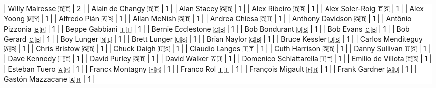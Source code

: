 | Willy Mairesse 🇧🇪 | 2 |
| Alain de Changy 🇧🇪 | 1 |
| Alan Stacey 🇬🇧 | 1 |
| Alex Ribeiro 🇧🇷 | 1 |
| Alex Soler-Roig 🇪🇸 | 1 |
| Alex Yoong 🇲🇾 | 1 |
| Alfredo Pián 🇦🇷 | 1 |
| Allan McNish 🇬🇧 | 1 |
| Andrea Chiesa 🇨🇭 | 1 |
| Anthony Davidson 🇬🇧 | 1 |
| Antônio Pizzonia 🇧🇷 | 1 |
| Beppe Gabbiani 🇮🇹 | 1 |
| Bernie Ecclestone 🇬🇧 | 1 |
| Bob Bondurant 🇺🇸 | 1 |
| Bob Evans 🇬🇧 | 1 |
| Bob Gerard 🇬🇧 | 1 |
| Boy Lunger 🇳🇱 | 1 |
| Brett Lunger 🇺🇸 | 1 |
| Brian Naylor 🇬🇧 | 1 |
| Bruce Kessler 🇺🇸 | 1 |
| Carlos Menditeguy 🇦🇷 | 1 |
| Chris Bristow 🇬🇧 | 1 |
| Chuck Daigh 🇺🇸 | 1 |
| Claudio Langes 🇮🇹 | 1 |
| Cuth Harrison 🇬🇧 | 1 |
| Danny Sullivan 🇺🇸 | 1 |
| Dave Kennedy 🇮🇪 | 1 |
| David Purley 🇬🇧 | 1 |
| David Walker 🇦🇺 | 1 |
| Domenico Schiattarella 🇮🇹 | 1 |
| Emilio de Villota 🇪🇸 | 1 |
| Esteban Tuero 🇦🇷 | 1 |
| Franck Montagny 🇫🇷 | 1 |
| Franco Rol 🇮🇹 | 1 |
| François Migault 🇫🇷 | 1 |
| Frank Gardner 🇦🇺 | 1 |
| Gastón Mazzacane 🇦🇷 | 1 |